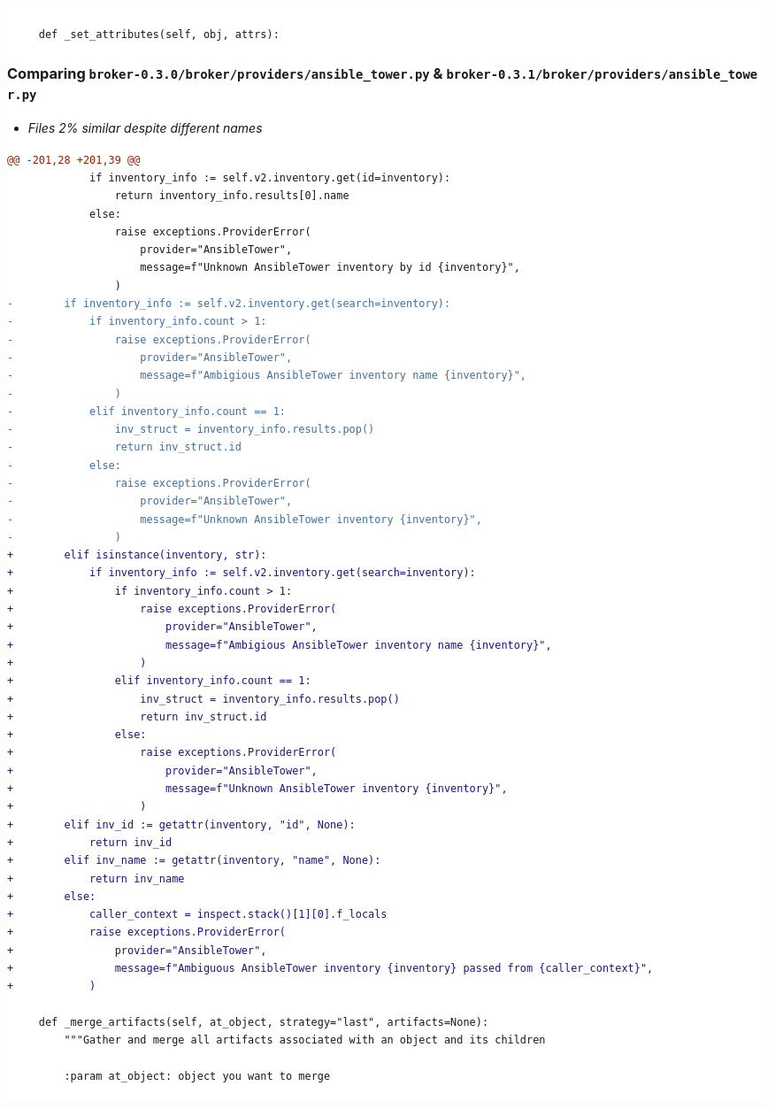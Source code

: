 ```diff
 
     def _set_attributes(self, obj, attrs):
```

### Comparing `broker-0.3.0/broker/providers/ansible_tower.py` & `broker-0.3.1/broker/providers/ansible_tower.py`

 * *Files 2% similar despite different names*

```diff
@@ -201,28 +201,39 @@
             if inventory_info := self.v2.inventory.get(id=inventory):
                 return inventory_info.results[0].name
             else:
                 raise exceptions.ProviderError(
                     provider="AnsibleTower",
                     message=f"Unknown AnsibleTower inventory by id {inventory}",
                 )
-        if inventory_info := self.v2.inventory.get(search=inventory):
-            if inventory_info.count > 1:
-                raise exceptions.ProviderError(
-                    provider="AnsibleTower",
-                    message=f"Ambigious AnsibleTower inventory name {inventory}",
-                )
-            elif inventory_info.count == 1:
-                inv_struct = inventory_info.results.pop()
-                return inv_struct.id
-            else:
-                raise exceptions.ProviderError(
-                    provider="AnsibleTower",
-                    message=f"Unknown AnsibleTower inventory {inventory}",
-                )
+        elif isinstance(inventory, str):
+            if inventory_info := self.v2.inventory.get(search=inventory):
+                if inventory_info.count > 1:
+                    raise exceptions.ProviderError(
+                        provider="AnsibleTower",
+                        message=f"Ambigious AnsibleTower inventory name {inventory}",
+                    )
+                elif inventory_info.count == 1:
+                    inv_struct = inventory_info.results.pop()
+                    return inv_struct.id
+                else:
+                    raise exceptions.ProviderError(
+                        provider="AnsibleTower",
+                        message=f"Unknown AnsibleTower inventory {inventory}",
+                    )
+        elif inv_id := getattr(inventory, "id", None):
+            return inv_id
+        elif inv_name := getattr(inventory, "name", None):
+            return inv_name
+        else:
+            caller_context = inspect.stack()[1][0].f_locals
+            raise exceptions.ProviderError(
+                provider="AnsibleTower",
+                message=f"Ambiguous AnsibleTower inventory {inventory} passed from {caller_context}",
+            )
 
     def _merge_artifacts(self, at_object, strategy="last", artifacts=None):
         """Gather and merge all artifacts associated with an object and its children
 
         :param at_object: object you want to merge
 
```